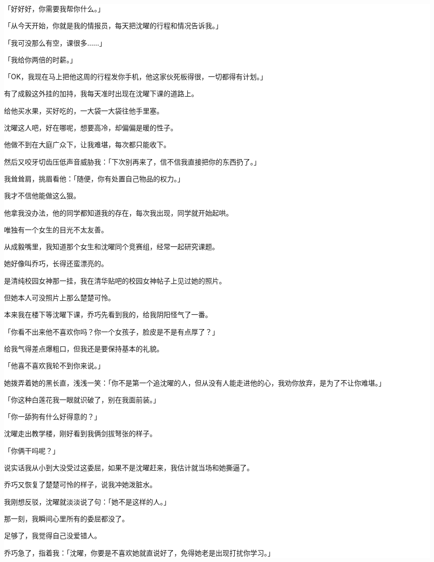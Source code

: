 「好好好，你需要我帮你什么。」

「从今天开始，你就是我的情报员，每天把沈曜的行程和情况告诉我。」

「我可没那么有空，课很多……」

「我给你两倍的时薪。」

「OK，我现在马上把他这周的行程发你手机，他这家伙死板得很，一切都得有计划。」

有了成毅这外挂的加持，我每天准时出现在沈曜下课的道路上。

给他买水果，买好吃的，一大袋一大袋往他手里塞。

沈曜这人吧，好在哪呢，想要高冷，却偏偏是暖的性子。

他做不到在大庭广众下，让我难堪，每次都只能收下。

然后又咬牙切齿压低声音威胁我：「下次别再来了，信不信我直接把你的东西扔了。」

我耸耸肩，挑眉看他：「随便，你有处置自己物品的权力。」

我才不信他能做这么狠。

他拿我没办法，他的同学都知道我的存在，每次我出现，同学就开始起哄。

唯独有一个女生的目光不太友善。

从成毅嘴里，我知道那个女生和沈曜同个竞赛组，经常一起研究课题。

她好像叫乔巧，长得还蛮漂亮的。

是清纯校园女神那一挂，我在清华贴吧的校园女神帖子上见过她的照片。

但她本人可没照片上那么楚楚可怜。

本来我在楼下等沈曜下课，乔巧先看到我的，给我阴阳怪气了一番。

「你看不出来他不喜欢你吗？你一个女孩子，脸皮是不是有点厚了？」

给我气得差点爆粗口，但我还是要保持基本的礼貌。

「他喜不喜欢我轮不到你来说。」

她拨弄着她的黑长直，浅浅一笑：「你不是第一个追沈曜的人，但从没有人能走进他的心，我劝你放弃，是为了不让你难堪。」

「你这种白莲花我一眼就识破了，别在我面前装。」

「你一舔狗有什么好得意的？」

沈曜走出教学楼，刚好看到我俩剑拔弩张的样子。

「你俩干吗呢？」

说实话我从小到大没受过这委屈，如果不是沈曜赶来，我估计就当场和她撕逼了。

乔巧又恢复了楚楚可怜的样子，说我冲她泼脏水。

我刚想反驳，沈曜就淡淡说了句：「她不是这样的人。」

那一刻，我瞬间心里所有的委屈都没了。

足够了，我觉得自己没爱错人。

乔巧急了，指着我：「沈曜，你要是不喜欢她就直说好了，免得她老是出现打扰你学习。」
